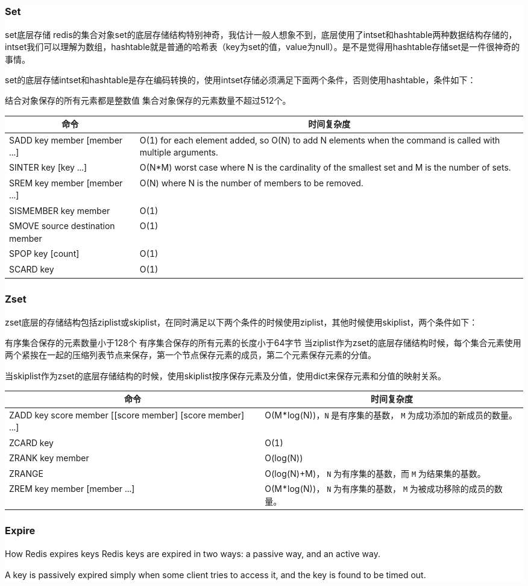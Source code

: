 ### Set

set底层存储
redis的集合对象set的底层存储结构特别神奇，我估计一般人想象不到，底层使用了intset和hashtable两种数据结构存储的，intset我们可以理解为数组，hashtable就是普通的哈希表（key为set的值，value为null）。是不是觉得用hashtable存储set是一件很神奇的事情。

set的底层存储intset和hashtable是存在编码转换的，使用intset存储必须满足下面两个条件，否则使用hashtable，条件如下：

结合对象保存的所有元素都是整数值
集合对象保存的元素数量不超过512个。

| 命令                              | 时间复杂度                                                                                                      |
| ------------------------------- | ---------------------------------------------------------------------------------------------------------- |
| SADD key member [member ...]    | O(1) for each element added, so O(N) to add N elements when the command is called with multiple arguments. |
| SINTER key [key ...]            | O(N*M) worst case where N is the cardinality of the smallest set and M is the number of sets.              |
| SREM key member [member ...]    | O(N) where N is the number of members to be removed.                                                       |
| SISMEMBER key member            | O(1)                                                                                                       |
| SMOVE source destination member | O(1)                                                                                                       |
| SPOP key [count]                | O(1)                                                                                                       |
| SCARD key                       | O(1)                                                                                                       |

### Zset

zset底层的存储结构包括ziplist或skiplist，在同时满足以下两个条件的时候使用ziplist，其他时候使用skiplist，两个条件如下：

有序集合保存的元素数量小于128个
有序集合保存的所有元素的长度小于64字节
当ziplist作为zset的底层存储结构时候，每个集合元素使用两个紧挨在一起的压缩列表节点来保存，第一个节点保存元素的成员，第二个元素保存元素的分值。

当skiplist作为zset的底层存储结构的时候，使用skiplist按序保存元素及分值，使用dict来保存元素和分值的映射关系。

| 命令                                                        | 时间复杂度                                       |
| --------------------------------------------------------- | ------------------------------------------- |
| ZADD key score member [[score member] [score member] ...] | O(M*log(N))，`N` 是有序集的基数， `M` 为成功添加的新成员的数量。  |
| ZCARD key                                                 | O(1)                                        |
| ZRANK key member                                          | O(log(N))                                   |
| ZRANGE                                                    | O(log(N)+M)， `N` 为有序集的基数，而 `M` 为结果集的基数。     |
| ZREM key member [member ...]                              | O(M*log(N))， `N` 为有序集的基数， `M` 为被成功移除的成员的数量。 |

### Expire

How Redis expires keys
Redis keys are expired in two ways: a passive way, and an active way.

A key is passively expired simply when some client tries to access it, and the key is found to be timed out.
